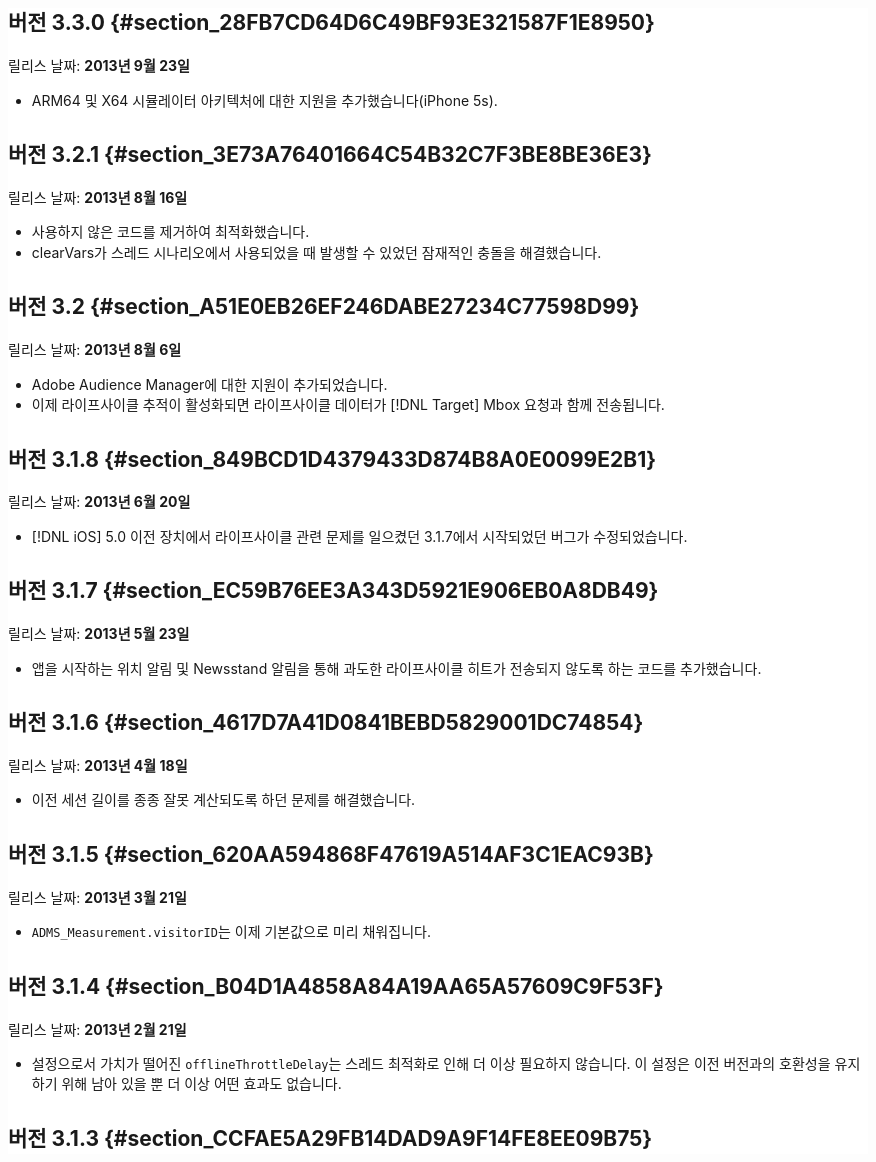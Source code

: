 ## 버전 3.3.0 {#section_28FB7CD64D6C49BF93E321587F1E8950}

릴리스 날짜: **2013년 9월 23일**

* ARM64 및 X64 시뮬레이터 아키텍처에 대한 지원을 추가했습니다(iPhone 5s).

## 버전 3.2.1 {#section_3E73A76401664C54B32C7F3BE8BE36E3}

릴리스 날짜: **2013년 8월 16일**

* 사용하지 않은 코드를 제거하여 최적화했습니다.
* clearVars가 스레드 시나리오에서 사용되었을 때 발생할 수 있었던 잠재적인 충돌을 해결했습니다.

## 버전 3.2 {#section_A51E0EB26EF246DABE27234C77598D99}

릴리스 날짜: **2013년 8월 6일**

* Adobe Audience Manager에 대한 지원이 추가되었습니다.
* 이제 라이프사이클 추적이 활성화되면 라이프사이클 데이터가 [!DNL Target] Mbox 요청과 함께 전송됩니다.

## 버전 3.1.8 {#section_849BCD1D4379433D874B8A0E0099E2B1}

릴리스 날짜: **2013년 6월 20일**

* [!DNL iOS] 5.0 이전 장치에서 라이프사이클 관련 문제를 일으켰던 3.1.7에서 시작되었던 버그가 수정되었습니다.

## 버전 3.1.7 {#section_EC59B76EE3A343D5921E906EB0A8DB49}

릴리스 날짜: **2013년 5월 23일**

* 앱을 시작하는 위치 알림 및 Newsstand 알림을 통해 과도한 라이프사이클 히트가 전송되지 않도록 하는 코드를 추가했습니다.

## 버전 3.1.6 {#section_4617D7A41D0841BEBD5829001DC74854}

릴리스 날짜: **2013년 4월 18일**

* 이전 세션 길이를 종종 잘못 계산되도록 하던 문제를 해결했습니다.

## 버전 3.1.5 {#section_620AA594868F47619A514AF3C1EAC93B}

릴리스 날짜: **2013년 3월 21일**

* `ADMS_Measurement.visitorID`는 이제 기본값으로 미리 채워집니다.

## 버전 3.1.4 {#section_B04D1A4858A84A19AA65A57609C9F53F}

릴리스 날짜: **2013년 2월 21일**

* 설정으로서 가치가 떨어진 `offlineThrottleDelay`는 스레드 최적화로 인해 더 이상 필요하지 않습니다. 이 설정은 이전 버전과의 호환성을 유지하기 위해 남아 있을 뿐 더 이상 어떤 효과도 없습니다.

## 버전 3.1.3 {#section_CCFAE5A29FB14DAD9A9F14FE8EE09B75}
